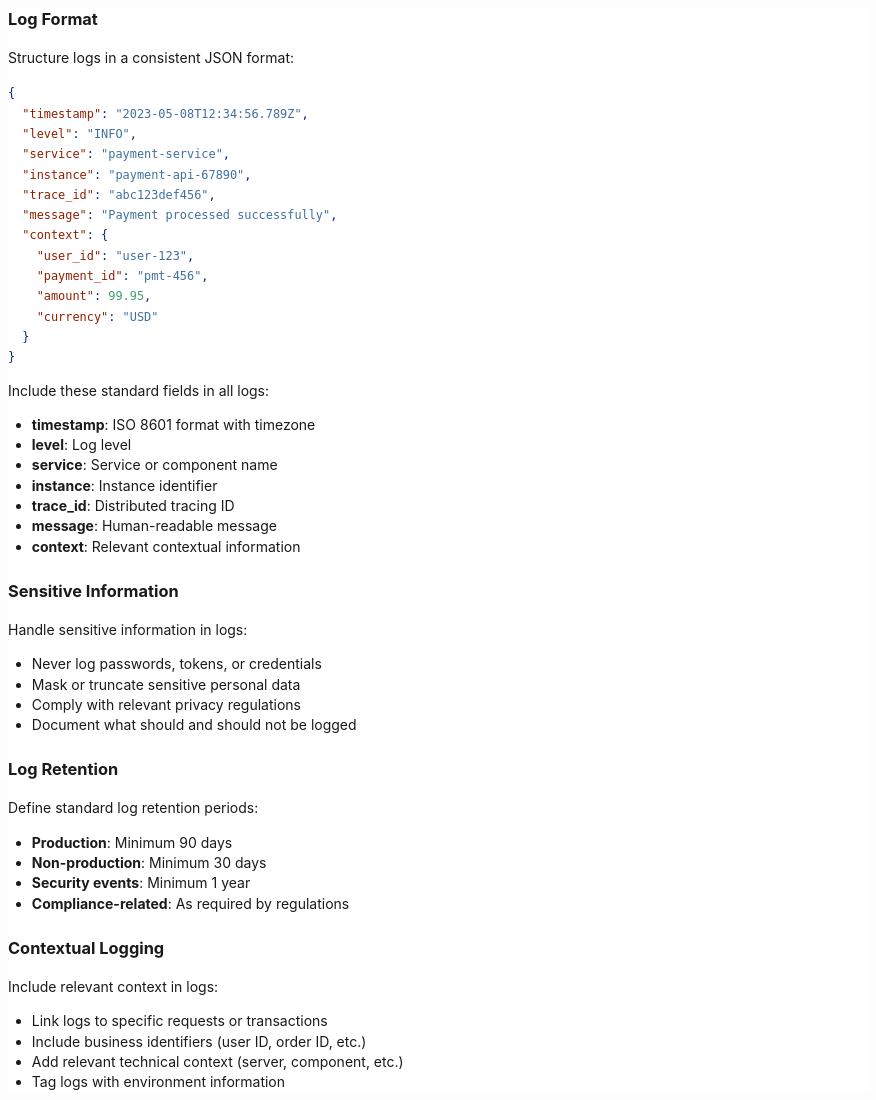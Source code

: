 ### Log Format

Structure logs in a consistent JSON format:

```json
{
  "timestamp": "2023-05-08T12:34:56.789Z",
  "level": "INFO",
  "service": "payment-service",
  "instance": "payment-api-67890",
  "trace_id": "abc123def456",
  "message": "Payment processed successfully",
  "context": {
    "user_id": "user-123",
    "payment_id": "pmt-456",
    "amount": 99.95,
    "currency": "USD"
  }
}
```

Include these standard fields in all logs:

- **timestamp**: ISO 8601 format with timezone
- **level**: Log level
- **service**: Service or component name
- **instance**: Instance identifier
- **trace_id**: Distributed tracing ID
- **message**: Human-readable message
- **context**: Relevant contextual information

### Sensitive Information

Handle sensitive information in logs:

- Never log passwords, tokens, or credentials
- Mask or truncate sensitive personal data
- Comply with relevant privacy regulations
- Document what should and should not be logged

### Log Retention

Define standard log retention periods:

- **Production**: Minimum 90 days
- **Non-production**: Minimum 30 days
- **Security events**: Minimum 1 year
- **Compliance-related**: As required by regulations

### Contextual Logging

Include relevant context in logs:

- Link logs to specific requests or transactions
- Include business identifiers (user ID, order ID, etc.)
- Add relevant technical context (server, component, etc.)
- Tag logs with environment information

